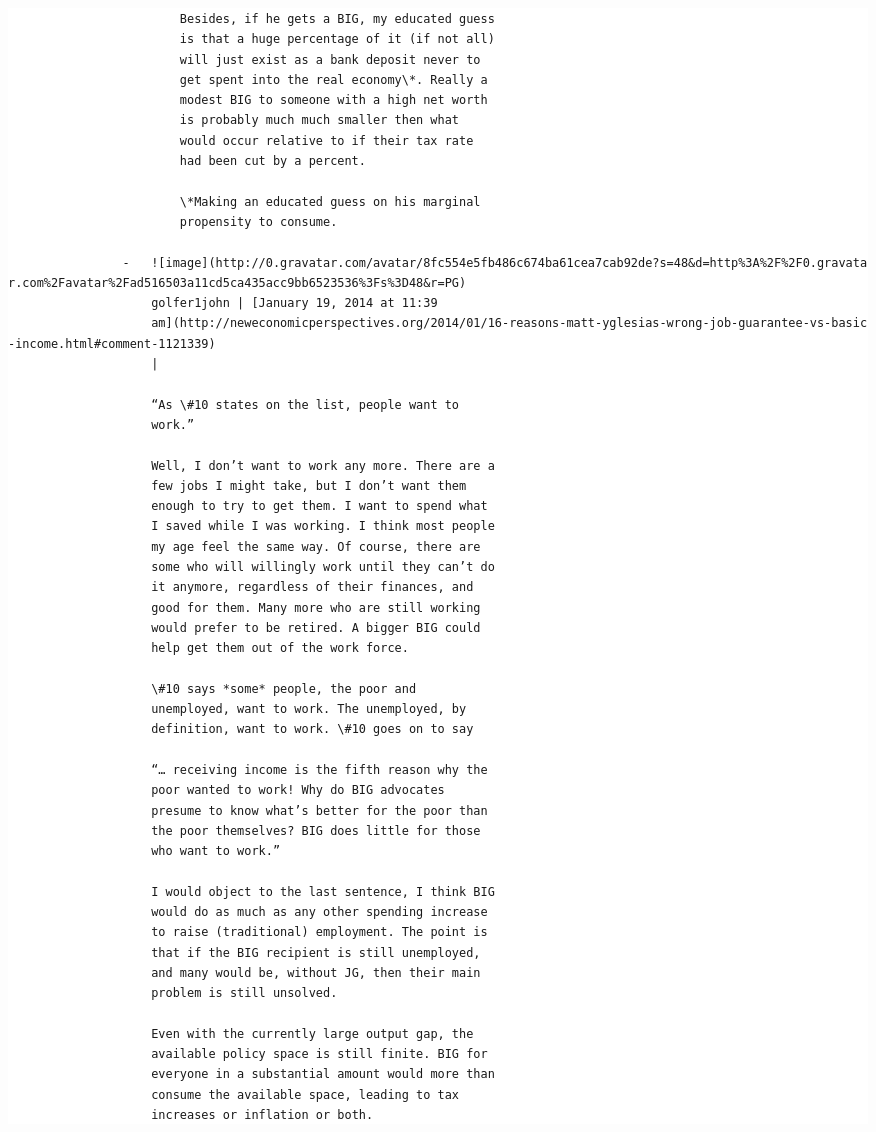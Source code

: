                             Besides, if he gets a BIG, my educated guess
                            is that a huge percentage of it (if not all)
                            will just exist as a bank deposit never to
                            get spent into the real economy\*. Really a
                            modest BIG to someone with a high net worth
                            is probably much much smaller then what
                            would occur relative to if their tax rate
                            had been cut by a percent.

                            \*Making an educated guess on his marginal
                            propensity to consume.

                    -   ![image](http://0.gravatar.com/avatar/8fc554e5fb486c674ba61cea7cab92de?s=48&d=http%3A%2F%2F0.gravatar.com%2Favatar%2Fad516503a11cd5ca435acc9bb6523536%3Fs%3D48&r=PG)
                        golfer1john | [January 19, 2014 at 11:39
                        am](http://neweconomicperspectives.org/2014/01/16-reasons-matt-yglesias-wrong-job-guarantee-vs-basic-income.html#comment-1121339)
                        |

                        “As \#10 states on the list, people want to
                        work.”

                        Well, I don’t want to work any more. There are a
                        few jobs I might take, but I don’t want them
                        enough to try to get them. I want to spend what
                        I saved while I was working. I think most people
                        my age feel the same way. Of course, there are
                        some who will willingly work until they can’t do
                        it anymore, regardless of their finances, and
                        good for them. Many more who are still working
                        would prefer to be retired. A bigger BIG could
                        help get them out of the work force.

                        \#10 says *some* people, the poor and
                        unemployed, want to work. The unemployed, by
                        definition, want to work. \#10 goes on to say

                        “… receiving income is the fifth reason why the
                        poor wanted to work! Why do BIG advocates
                        presume to know what’s better for the poor than
                        the poor themselves? BIG does little for those
                        who want to work.”

                        I would object to the last sentence, I think BIG
                        would do as much as any other spending increase
                        to raise (traditional) employment. The point is
                        that if the BIG recipient is still unemployed,
                        and many would be, without JG, then their main
                        problem is still unsolved.

                        Even with the currently large output gap, the
                        available policy space is still finite. BIG for
                        everyone in a substantial amount would more than
                        consume the available space, leading to tax
                        increases or inflation or both.
